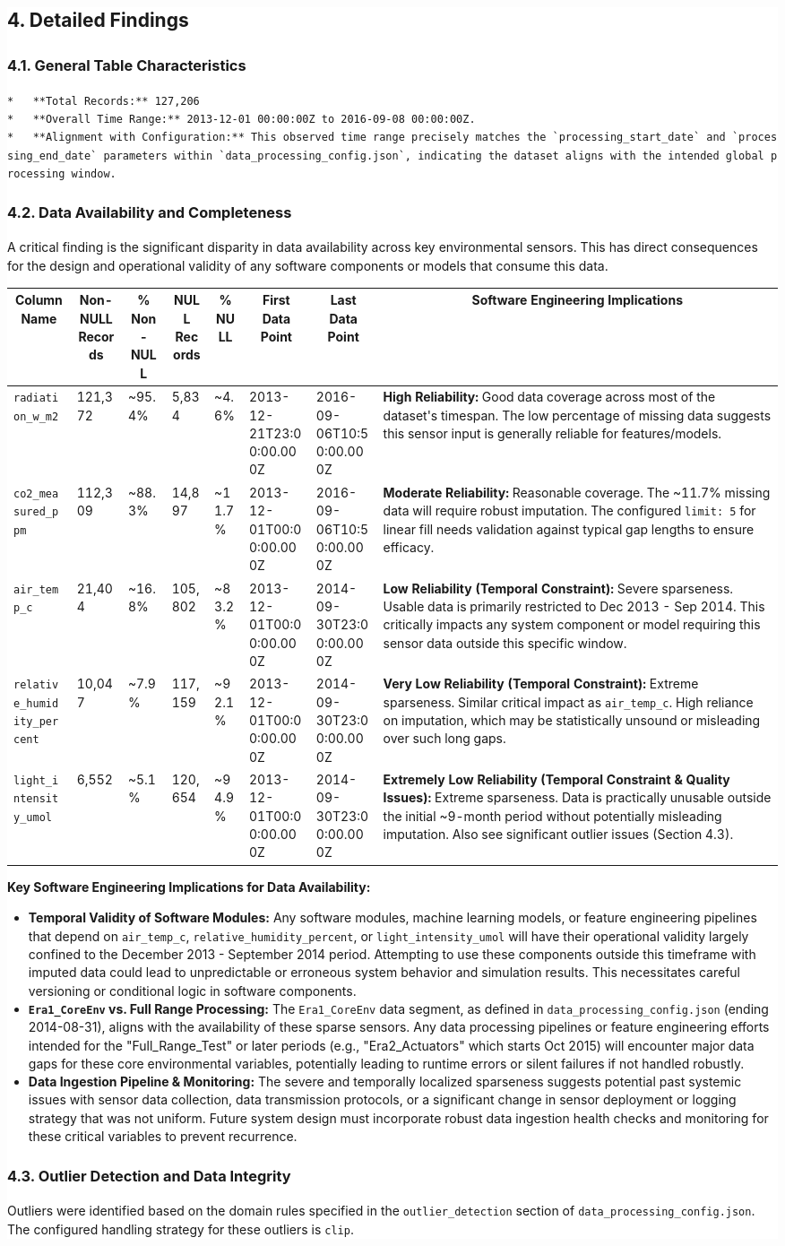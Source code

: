 ## 4. Detailed Findings

### 4.1. General Table Characteristics

    *   **Total Records:** 127,206
    *   **Overall Time Range:** 2013-12-01 00:00:00Z to 2016-09-08 00:00:00Z.
    *   **Alignment with Configuration:** This observed time range precisely matches the `processing_start_date` and `processing_end_date` parameters within `data_processing_config.json`, indicating the dataset aligns with the intended global processing window.

### 4.2. Data Availability and Completeness

A critical finding is the significant disparity in data availability across key environmental sensors. This has direct consequences for the design and operational validity of any software components or models that consume this data.

| Column Name                 | Non-NULL Records | % Non-NULL | NULL Records | % NULL | First Data Point        | Last Data Point         | Software Engineering Implications                                                                                                                                                              |
|-----------------------------|------------------|------------|--------------|--------|-------------------------|-------------------------|----------------------------------------------------------------------------------------------------------------------------------------------------------------------------------------------|
| `radiation_w_m2`            | 121,372          | ~95.4%     | 5,834        | ~4.6%  | 2013-12-21T23:00:00.000Z | 2016-09-06T10:50:00.000Z | **High Reliability:** Good data coverage across most of the dataset's timespan. The low percentage of missing data suggests this sensor input is generally reliable for features/models.         |
| `co2_measured_ppm`          | 112,309          | ~88.3%     | 14,897       | ~11.7% | 2013-12-01T00:00:00.000Z | 2016-09-06T10:50:00.000Z | **Moderate Reliability:** Reasonable coverage. The ~11.7% missing data will require robust imputation. The configured `limit: 5` for linear fill needs validation against typical gap lengths to ensure efficacy. |
| `air_temp_c`                | 21,404           | ~16.8%     | 105,802      | ~83.2% | 2013-12-01T00:00:00.000Z | 2014-09-30T23:00:00.000Z | **Low Reliability (Temporal Constraint):** Severe sparseness. Usable data is primarily restricted to Dec 2013 - Sep 2014. This critically impacts any system component or model requiring this sensor data outside this specific window. |
| `relative_humidity_percent` | 10,047           | ~7.9%      | 117,159      | ~92.1% | 2013-12-01T00:00:00.000Z | 2014-09-30T23:00:00.000Z | **Very Low Reliability (Temporal Constraint):** Extreme sparseness. Similar critical impact as `air_temp_c`. High reliance on imputation, which may be statistically unsound or misleading over such long gaps. |
| `light_intensity_umol`      | 6,552            | ~5.1%      | 120,654      | ~94.9% | 2013-12-01T00:00:00.000Z | 2014-09-30T23:00:00.000Z | **Extremely Low Reliability (Temporal Constraint & Quality Issues):** Extreme sparseness. Data is practically unusable outside the initial ~9-month period without potentially misleading imputation. Also see significant outlier issues (Section 4.3). |

**Key Software Engineering Implications for Data Availability:**

* **Temporal Validity of Software Modules:** Any software modules, machine learning models, or feature engineering pipelines that depend on `air_temp_c`, `relative_humidity_percent`, or `light_intensity_umol` will have their operational validity largely confined to the December 2013 - September 2014 period. Attempting to use these components outside this timeframe with imputed data could lead to unpredictable or erroneous system behavior and simulation results. This necessitates careful versioning or conditional logic in software components.
* **`Era1_CoreEnv` vs. Full Range Processing:** The `Era1_CoreEnv` data segment, as defined in `data_processing_config.json` (ending 2014-08-31), aligns with the availability of these sparse sensors. Any data processing pipelines or feature engineering efforts intended for the "Full_Range_Test" or later periods (e.g., "Era2_Actuators" which starts Oct 2015) will encounter major data gaps for these core environmental variables, potentially leading to runtime errors or silent failures if not handled robustly.
* **Data Ingestion Pipeline & Monitoring:** The severe and temporally localized sparseness suggests potential past systemic issues with sensor data collection, data transmission protocols, or a significant change in sensor deployment or logging strategy that was not uniform. Future system design must incorporate robust data ingestion health checks and monitoring for these critical variables to prevent recurrence.

### 4.3. Outlier Detection and Data Integrity

Outliers were identified based on the domain rules specified in the `outlier_detection` section of `data_processing_config.json`. The configured handling strategy for these outliers is `clip`.

